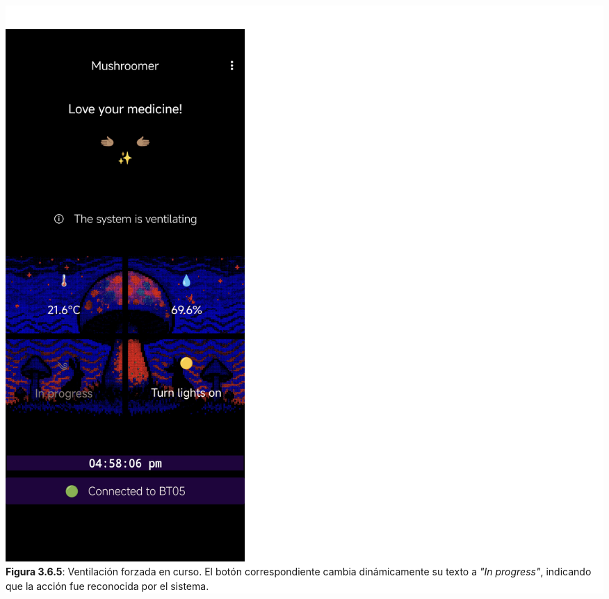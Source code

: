 <br>

<img src="img/screenshots/app/Main screen (forced ventilation in progress).jpg" alt="Main screen - forced ventilation" width="40%"><br>
**Figura 3.6.5**: Ventilación forzada en curso. El botón correspondiente cambia dinámicamente su texto a *"In progress"*, indicando que la acción fue reconocida por el sistema.
